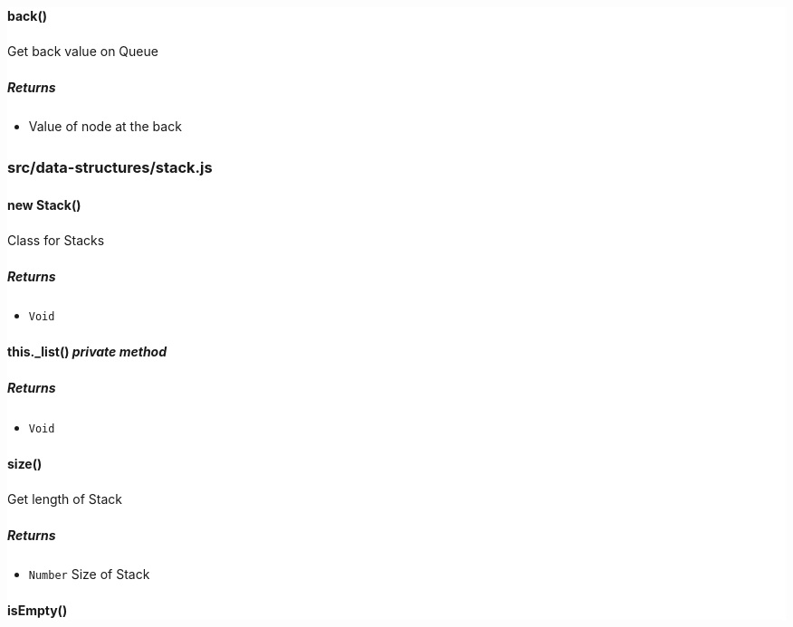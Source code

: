 

#### back() 

Get back value on Queue






##### Returns


-  Value of node at the back




### src/data-structures/stack.js


#### new Stack() 

Class for Stacks






##### Returns


- `Void`



#### this._list()  *private method*








##### Returns


- `Void`



#### size() 

Get length of Stack






##### Returns


- `Number`  Size of Stack



#### isEmpty() 
